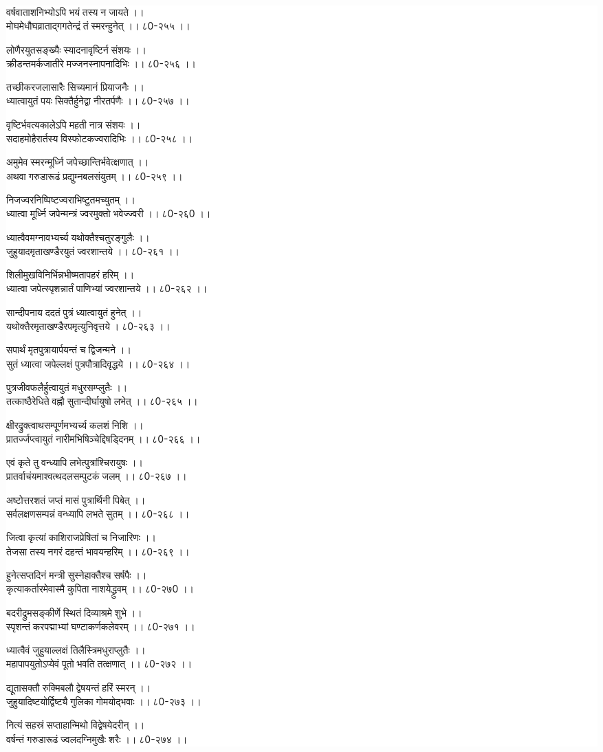 वर्षवाताशनिभ्योऽपि भयं तस्य न जायते ।।  
मोघमेधौघव्राताद्गगतेन्द्रं तं स्मरन्हुनेत् ।। ८0-२५५ ।।  
  
लोणैरयुतसङ्ख्यैः स्यादनावृष्टिर्न संशयः ।।  
क्रीडन्तमर्कजातीरे मज्जनस्नापनादिभिः ।। ८0-२५६ ।।  
  
तच्छीकरजलासारैः सिच्यमानं प्रियाजनैः ।।  
ध्यात्वायुतं पयः सिक्तैर्हुनेद्वा नीरतर्पणैः ।। ८0-२५७ ।।  
  
वृष्टिर्भवत्यकालेऽपि महती नात्र संशयः ।।  
सदाहमोहैरार्तस्य विस्फोटकज्वरादिभिः ।। ८0-२५८ ।।  
  
अमुमेव स्मरन्मूर्ध्नि जपेच्छान्तिर्भवेत्क्षणात् ।।  
अथवा गरुडारूढं प्रद्युम्नबलसंयुतम् ।। ८0-२५९ ।।  
  
निजज्वरनिष्पिष्टज्वराभिष्टुतमच्युतम् ।।  
ध्यात्वा मूर्ध्नि जपेन्मन्त्रं ज्वरमुक्तो भवेज्ज्वरी ।। ८0-२६0 ।।  
  
ध्यात्वैवमग्नावभ्यर्च्य यथोक्तैश्चतुरङ्गुलैः ।।  
जुहुयादमृताखण्डैरयुतं ज्वरशान्तये ।। ८0-२६१ ।।  
  
शिलीमुखविनिर्भिन्नभीष्मतापहरं हरिम् ।।  
ध्यात्वा जपेत्स्पृशन्नार्तं पाणिभ्यां ज्वरशान्तये ।। ८0-२६२ ।।  
  
सान्दीपनाय ददतं पुत्रं ध्यात्वायुतं हुनेत् ।।  
यथोक्तैरमृताखण्डैरपमृत्युनिवृत्तये । ८0-२६३ ।।  
  
सपार्थं मृतपुत्रायार्पयन्तं च द्विजन्मने ।।  
सुतं ध्यात्वा जपेल्लक्षं पुत्रपौत्रादिवृद्धये ।। ८0-२६४ ।।  
  
पुत्रजीवफलैर्हुत्वायुतं मधुरसम्प्लुतैः ।।  
तत्काष्ठैरेधिते वह्नौ सुतान्दीर्घायुषो लभेत् ।। ८0-२६५ ।।  
  
क्षीरद्रुक्त्वाथसम्पूर्णमभ्यर्च्य कलशं निशि ।।  
प्रातर्ज्जप्त्वायुतं नारीमभिषिञ्चेद्दिषड्दिनम् ।। ८0-२६६ ।।  
  
एवं कृते तु वन्ध्यापि लभेत्पुत्रांश्चिरायुषः ।।  
प्रातर्वाचंयमाश्वत्थदलसम्पुटकं जलम् ।। ८0-२६७ ।।  
  
अष्टोत्तरशतं जप्तं मासं पुत्रार्थिनी पिबेत् ।।  
सर्वलक्षणसम्पन्नं वन्ध्यापि लभते सुतम् ।। ८0-२६८ ।।  
  
जित्वा कृत्यां काशिराजप्रेषितां च निजारिणः ।।  
तेजसा तस्य नगरं दहन्तं भावयन्हरिम् ।। ८0-२६९ ।।  
  
हुनेत्सप्तदिनं मन्त्री सुस्नेहाक्तैश्च सर्षपैः ।।  
कृत्याकर्तारमेवास्मै कुपिता नाशयेद्ध्रुवम् ।। ८0-२७0 ।।  
  
बदरीद्रुमसङ्कीर्णे स्थितं दिव्याश्रमे शुभे ।।  
स्पृशन्तं करपद्माभ्यां घण्टाकर्णकलेवरम् ।। ८0-२७१ ।।  
  
ध्यात्वैवं जुहुयाल्लक्षं तिलैस्त्रिमधुराप्लुतैः ।।  
महापापयुतोऽप्येवं पूतो भवति तत्क्षणात् ।। ८0-२७२ ।।  
  
द्यूतासक्तौ रुक्मिबलौ द्वेषयन्तं हरिं स्मरन् ।।  
जुहुयादिष्टयोर्द्विष्ट्यै गुलिका गोमयोद्भवाः ।। ८0-२७३ ।।  
  
नित्यं सहस्रं सप्ताहान्मिथो विद्वेषयेदरीन् ।।  
वर्षन्तं गरुडारूढं ज्वलदग्निमुखैः शरैः ।। ८0-२७४ ।।  
  